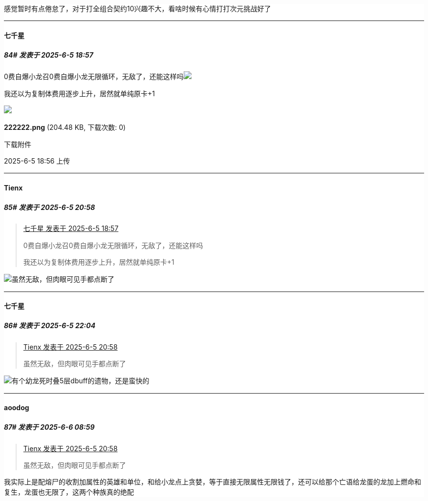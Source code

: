 感觉暂时有点倦怠了，对于打全组合契约10兴趣不大，看啥时候有心情打打次元挑战好了


*****

####  七千星  
##### 84#       发表于 2025-6-5 18:57

0费自爆小龙召0费自爆小龙无限循环，无敌了，还能这样吗<img src="https://static.stage1st.com/image/smiley/face2017/022.png" referrerpolicy="no-referrer">

我还以为复制体费用逐步上升，居然就单纯原卡+1

<img src="https://img.stage1st.com/forum/202506/05/185650rnzz6sf6v5co5fzl.png" referrerpolicy="no-referrer">

<strong>222222.png</strong> (204.48 KB, 下载次数: 0)

下载附件

2025-6-5 18:56 上传


*****

####  Tienx  
##### 85#       发表于 2025-6-5 20:58

<blockquote><a href="httphttps://stage1st.com/2b/forum.php?mod=redirect&amp;goto=findpost&amp;pid=67886959&amp;ptid=2252299" target="_blank">七千星 发表于 2025-6-5 18:57</a>

0费自爆小龙召0费自爆小龙无限循环，无敌了，还能这样吗

我还以为复制体费用逐步上升，居然就单纯原卡+1</blockquote>
<img src="https://static.stage1st.com/image/smiley/face2017/068.png" referrerpolicy="no-referrer">虽然无敌，但肉眼可见手都点断了


*****

####  七千星  
##### 86#       发表于 2025-6-5 22:04

<blockquote><a href="httphttps://stage1st.com/2b/forum.php?mod=redirect&amp;goto=findpost&amp;pid=67887676&amp;ptid=2252299" target="_blank">Tienx 发表于 2025-6-5 20:58</a>

虽然无敌，但肉眼可见手都点断了</blockquote>
<img src="https://static.stage1st.com/image/smiley/face2017/017.png" referrerpolicy="no-referrer">有个幼龙死时叠5层dbuff的遗物，还是蛮快的


*****

####  aoodog  
##### 87#       发表于 2025-6-6 08:59

<blockquote><a href="httphttps://stage1st.com/2b/forum.php?mod=redirect&amp;goto=findpost&amp;pid=67887676&amp;ptid=2252299" target="_blank">Tienx 发表于 2025-6-5 20:58</a>

虽然无敌，但肉眼可见手都点断了</blockquote>
我实际上是配熔尸的收割加属性的英雄和单位，和给小龙点上贪婪，等于直接无限属性无限钱了，还可以给那个亡语给龙蛋的龙加上燃命和复生，龙蛋也无限了，这两个种族真的绝配
